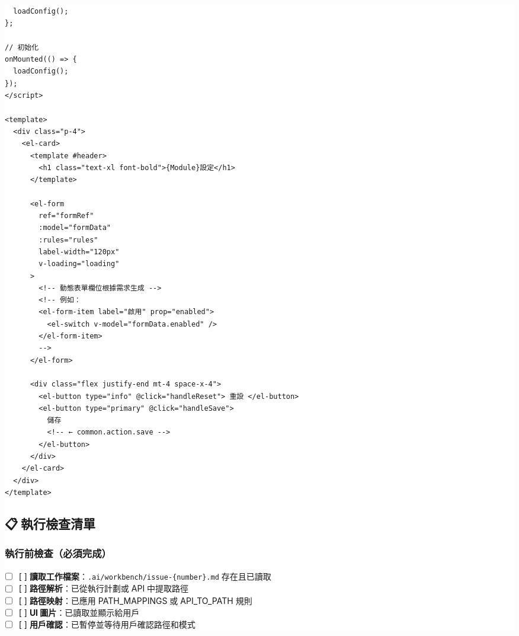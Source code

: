 ```vue
  loadConfig();
};

// 初始化
onMounted(() => {
  loadConfig();
});
</script>

<template>
  <div class="p-4">
    <el-card>
      <template #header>
        <h1 class="text-xl font-bold">{Module}設定</h1>
      </template>

      <el-form
        ref="formRef"
        :model="formData"
        :rules="rules"
        label-width="120px"
        v-loading="loading"
      >
        <!-- 動態表單欄位根據需求生成 -->
        <!-- 例如：
        <el-form-item label="啟用" prop="enabled">
          <el-switch v-model="formData.enabled" />
        </el-form-item>
        -->
      </el-form>

      <div class="flex justify-end mt-4 space-x-4">
        <el-button type="info" @click="handleReset"> 重設 </el-button>
        <el-button type="primary" @click="handleSave">
          儲存
          <!-- ← common.action.save -->
        </el-button>
      </div>
    </el-card>
  </div>
</template>
```

## 📋 執行檢查清單

### 執行前檢查（必須完成）

- [ ] [ ] **讀取工作檔案**：`.ai/workbench/issue-{number}.md` 存在且已讀取
- [ ] [ ] **路徑解析**：已從執行計劃或 API 中提取路徑
- [ ] [ ] **路徑映射**：已應用 PATH_MAPPINGS 或 API_TO_PATH 規則
- [ ] [ ] **UI 圖片**：已讀取並顯示給用戶
- [ ] [ ] **用戶確認**：已暫停並等待用戶確認路徑和模式
